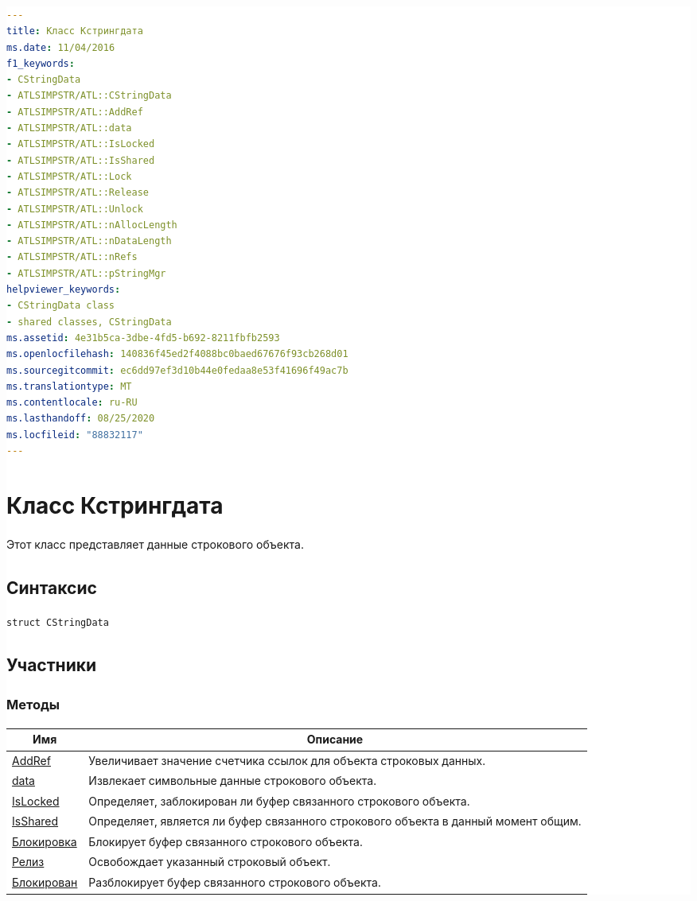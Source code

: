 ```yaml
---
title: Класс Кстрингдата
ms.date: 11/04/2016
f1_keywords:
- CStringData
- ATLSIMPSTR/ATL::CStringData
- ATLSIMPSTR/ATL::AddRef
- ATLSIMPSTR/ATL::data
- ATLSIMPSTR/ATL::IsLocked
- ATLSIMPSTR/ATL::IsShared
- ATLSIMPSTR/ATL::Lock
- ATLSIMPSTR/ATL::Release
- ATLSIMPSTR/ATL::Unlock
- ATLSIMPSTR/ATL::nAllocLength
- ATLSIMPSTR/ATL::nDataLength
- ATLSIMPSTR/ATL::nRefs
- ATLSIMPSTR/ATL::pStringMgr
helpviewer_keywords:
- CStringData class
- shared classes, CStringData
ms.assetid: 4e31b5ca-3dbe-4fd5-b692-8211fbfb2593
ms.openlocfilehash: 140836f45ed2f4088bc0baed67676f93cb268d01
ms.sourcegitcommit: ec6dd97ef3d10b44e0fedaa8e53f41696f49ac7b
ms.translationtype: MT
ms.contentlocale: ru-RU
ms.lasthandoff: 08/25/2020
ms.locfileid: "88832117"
---
```

# <a name="cstringdata-class"></a>Класс Кстрингдата

Этот класс представляет данные строкового объекта.

## <a name="syntax"></a>Синтаксис

```
struct CStringData
```

## <a name="members"></a>Участники

### <a name="methods"></a>Методы

|Имя|Описание|
|-|-|
|[AddRef](#addref)|Увеличивает значение счетчика ссылок для объекта строковых данных.|
|[data](#data)|Извлекает символьные данные строкового объекта.|
|[IsLocked](#islocked)|Определяет, заблокирован ли буфер связанного строкового объекта.|
|[IsShared](#isshared)|Определяет, является ли буфер связанного строкового объекта в данный момент общим.|
|[Блокировка](#lock)|Блокирует буфер связанного строкового объекта.|
|[Релиз](#release)|Освобождает указанный строковый объект.|
|[Блокирован](#unlock)|Разблокирует буфер связанного строкового объекта.|
